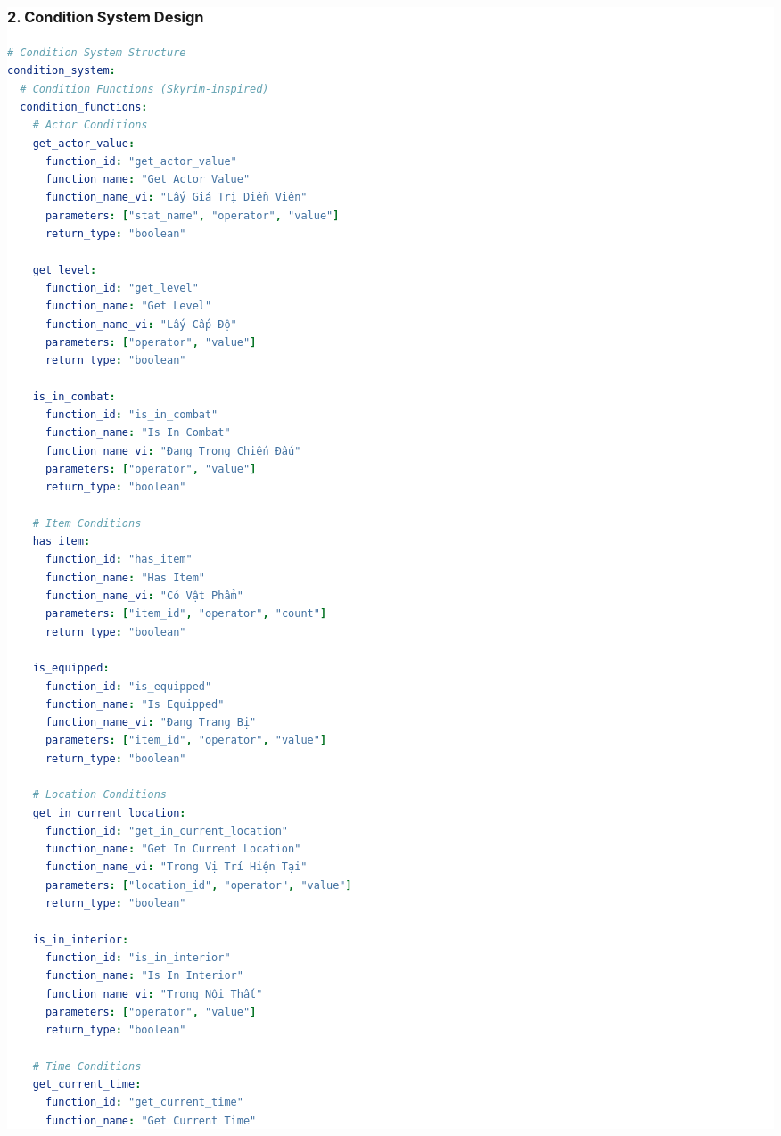 ### **2. Condition System Design**

```yaml
# Condition System Structure
condition_system:
  # Condition Functions (Skyrim-inspired)
  condition_functions:
    # Actor Conditions
    get_actor_value:
      function_id: "get_actor_value"
      function_name: "Get Actor Value"
      function_name_vi: "Lấy Giá Trị Diễn Viên"
      parameters: ["stat_name", "operator", "value"]
      return_type: "boolean"
      
    get_level:
      function_id: "get_level"
      function_name: "Get Level"
      function_name_vi: "Lấy Cấp Độ"
      parameters: ["operator", "value"]
      return_type: "boolean"
      
    is_in_combat:
      function_id: "is_in_combat"
      function_name: "Is In Combat"
      function_name_vi: "Đang Trong Chiến Đấu"
      parameters: ["operator", "value"]
      return_type: "boolean"
    
    # Item Conditions
    has_item:
      function_id: "has_item"
      function_name: "Has Item"
      function_name_vi: "Có Vật Phẩm"
      parameters: ["item_id", "operator", "count"]
      return_type: "boolean"
      
    is_equipped:
      function_id: "is_equipped"
      function_name: "Is Equipped"
      function_name_vi: "Đang Trang Bị"
      parameters: ["item_id", "operator", "value"]
      return_type: "boolean"
    
    # Location Conditions
    get_in_current_location:
      function_id: "get_in_current_location"
      function_name: "Get In Current Location"
      function_name_vi: "Trong Vị Trí Hiện Tại"
      parameters: ["location_id", "operator", "value"]
      return_type: "boolean"
      
    is_in_interior:
      function_id: "is_in_interior"
      function_name: "Is In Interior"
      function_name_vi: "Trong Nội Thất"
      parameters: ["operator", "value"]
      return_type: "boolean"
    
    # Time Conditions
    get_current_time:
      function_id: "get_current_time"
      function_name: "Get Current Time"
```